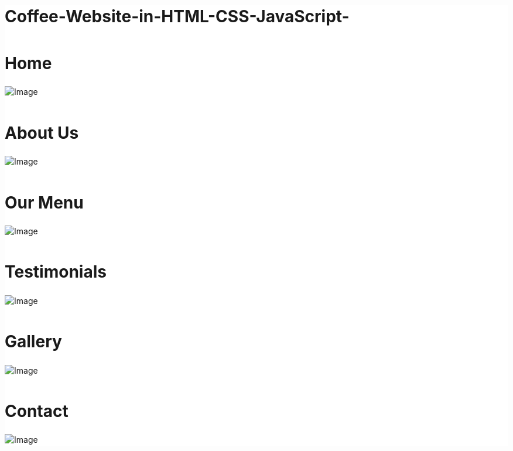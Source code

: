 # Coffee-Website-in-HTML-CSS-JavaScript-



# Home
<img width="960" height="540" alt="Image" src="https://github.com/user-attachments/assets/a5154e37-731f-4ce0-a7aa-90fda122f009" />

# About Us
<img width="960" height="540" alt="Image" src="https://github.com/user-attachments/assets/1825cf3c-a0ee-47c0-a414-440316e2c1ac" />

# Our Menu
<img width="960" height="540" alt="Image" src="https://github.com/user-attachments/assets/988eb752-40ac-4e83-a288-7a2dfe2e3272" />

# Testimonials
<img width="948" height="540" alt="Image" src="https://github.com/user-attachments/assets/461898c9-38d6-4cc4-a60b-243bbc0d688b" />

# Gallery
<img width="949" height="540" alt="Image" src="https://github.com/user-attachments/assets/3e4efab0-93d7-449d-aa80-8c2a6aee9610" />

# Contact
<img width="960" height="540" alt="Image" src="https://github.com/user-attachments/assets/8cb01a28-659b-448d-895c-d1fe7c35c65c" />

